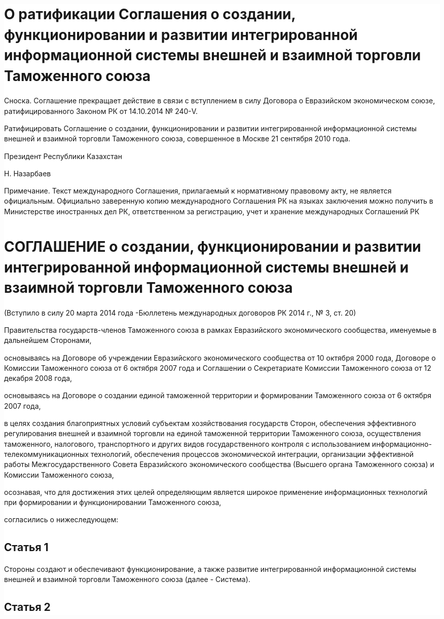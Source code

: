 # О ратификации Соглашения о создании, функционировании и развитии интегрированной информационной системы внешней и взаимной торговли Таможенного союза

Сноска. Соглашение прекращает действие в связи с вступлением в силу Договора о Евразийском экономическом союзе, ратифицированного Законом РК от 14.10.2014 № 240-V.

Ратифицировать Соглашение о создании, функционировании и развитии интегрированной информационной системы внешней и взаимной торговли Таможенного союза, совершенное в Москве 21 сентября 2010 года.

Президент Республики Казахстан

Н. Назарбаев

Примечание. Текст международного Соглашения, прилагаемый к нормативному правовому акту, не является официальным. Официально заверенную копию международного Соглашения РК на языках заключения можно получить в Министерстве иностранных дел РК, ответственном за регистрацию, учет и хранение международных Соглашений РК

# СОГЛАШЕНИЕ о создании, функционировании и развитии интегрированной информационной системы внешней и взаимной торговли Таможенного союза

(Вступило в силу 20 марта 2014 года -Бюллетень международных договоров РК 2014 г., № 3, ст. 20)

Правительства государств-членов Таможенного союза в рамках Евразийского экономического сообщества, именуемые в дальнейшем Сторонами,

основываясь на Договоре об учреждении Евразийского экономического сообщества от 10 октября 2000 года, Договоре о Комиссии Таможенного союза от 6 октября 2007 года и Соглашении о Секретариате Комиссии Таможенного союза от 12 декабря 2008 года,

основываясь на Договоре о создании единой таможенной территории и формировании Таможенного союза от 6 октября 2007 года,

в целях создания благоприятных условий субъектам хозяйствования государств Сторон, обеспечения эффективного регулирования внешней и взаимной торговли на единой таможенной территории Таможенного союза, осуществления таможенного, налогового, транспортного и других видов государственного контроля с использованием информационно-телекоммуникационных технологий, обеспечения процессов экономической интеграции, организации эффективной работы Межгосударственного Совета Евразийского экономического сообщества (Высшего органа Таможенного союза) и Комиссии Таможенного союза,

осознавая, что для достижения этих целей определяющим является широкое применение информационных технологий при формировании и функционировании Таможенного союза,

согласились о нижеследующем:

## Статья 1

Стороны создают и обеспечивают функционирование, а также развитие интегрированной информационной системы внешней и взаимной торговли Таможенного союза (далее - Система).

## Статья 2
